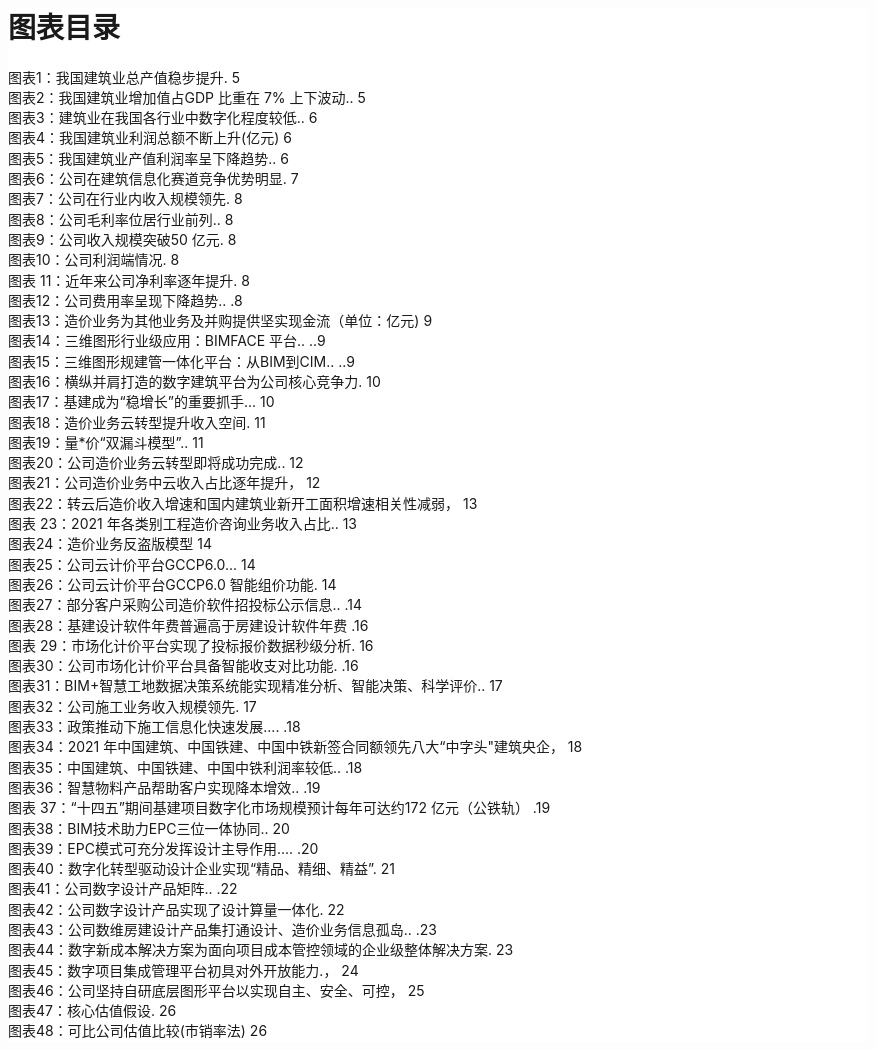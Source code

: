 # 图表目录

图表1：我国建筑业总产值稳步提升. 5  
图表2：我国建筑业增加值占GDP 比重在 $7 \%$ 上下波动.. 5  
图表3：建筑业在我国各行业中数字化程度较低.. 6  
图表4：我国建筑业利润总额不断上升(亿元) 6  
图表5：我国建筑业产值利润率呈下降趋势.. 6  
图表6：公司在建筑信息化赛道竞争优势明显. 7  
图表7：公司在行业内收入规模领先. 8  
图表8：公司毛利率位居行业前列.. 8  
图表9：公司收入规模突破50 亿元. 8  
图表10：公司利润端情况. 8  
图表 11：近年来公司净利率逐年提升. 8  
图表12：公司费用率呈现下降趋势.. .8  
图表13：造价业务为其他业务及并购提供坚实现金流（单位：亿元) 9  
图表14：三维图形行业级应用：BIMFACE 平台.. ..9  
图表15：三维图形规建管一体化平台：从BIM到CIM.. ..9  
图表16：横纵并肩打造的数字建筑平台为公司核心竞争力. 10  
图表17：基建成为“稳增长”的重要抓手... 10  
图表18：造价业务云转型提升收入空间. 11  
图表19：量\*价“双漏斗模型”.. 11  
图表20：公司造价业务云转型即将成功完成.. 12  
图表21：公司造价业务中云收入占比逐年提升， 12  
图表22：转云后造价收入增速和国内建筑业新开工面积增速相关性减弱， 13  
图表 23：2021 年各类别工程造价咨询业务收入占比.. 13  
图表24：造价业务反盗版模型 14  
图表25：公司云计价平台GCCP6.0... 14  
图表26：公司云计价平台GCCP6.0 智能组价功能. 14  
图表27：部分客户采购公司造价软件招投标公示信息.. .14  
图表28：基建设计软件年费普遍高于房建设计软件年费 .16  
图表 29：市场化计价平台实现了投标报价数据秒级分析. 16  
图表30：公司市场化计价平台具备智能收支对比功能. .16  
图表31：BIM+智慧工地数据决策系统能实现精准分析、智能决策、科学评价.. 17  
图表32：公司施工业务收入规模领先. 17  
图表33：政策推动下施工信息化快速发展.... .18  
图表34：2021 年中国建筑、中国铁建、中国中铁新签合同额领先八大“中字头"建筑央企， 18  
图表35：中国建筑、中国铁建、中国中铁利润率较低.. .18  
图表36：智慧物料产品帮助客户实现降本增效.. .19  
图表 37：“十四五”期间基建项目数字化市场规模预计每年可达约172 亿元（公铁轨） .19  
图表38：BIM技术助力EPC三位一体协同.. 20  
图表39：EPC模式可充分发挥设计主导作用.... .20  
图表40：数字化转型驱动设计企业实现“精品、精细、精益”. 21  
图表41：公司数字设计产品矩阵.. .22  
图表42：公司数字设计产品实现了设计算量一体化. 22  
图表43：公司数维房建设计产品集打通设计、造价业务信息孤岛.. .23  
图表44：数字新成本解决方案为面向项目成本管控领域的企业级整体解决方案. 23  
图表45：数字项目集成管理平台初具对外开放能力.， 24  
图表46：公司坚持自研底层图形平台以实现自主、安全、可控， 25  
图表47：核心估值假设. 26  
图表48：可比公司估值比较(市销率法) 26
